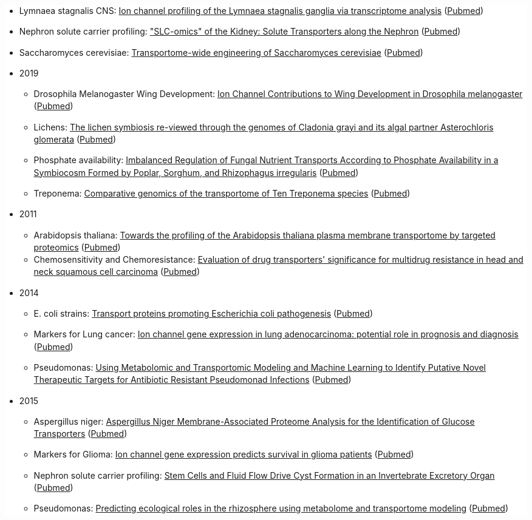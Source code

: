   - Lymnaea stagnalis CNS: [Ion channel profiling of the Lymnaea stagnalis ganglia via transcriptome analysis](https://doi.org/10.1186/S12864-020-07287-2) ([Pubmed](https://pubmed.ncbi.nlm.nih.gov/33407100))

  - Nephron solute carrier profiling: ["SLC-omics" of the Kidney: Solute Transporters along the Nephron](https://doi.org/10.1152/ajpcell.00197.2021) ([Pubmed](https://pubmed.ncbi.nlm.nih.gov/34191628))
  - Saccharomyces cerevisiae: [Transportome-wide engineering of Saccharomyces cerevisiae](https://doi.org/10.1016/J.YMBEN.2021.01.007) ([Pubmed](https://pubmed.ncbi.nlm.nih.gov/33465478))

- 2019
  - Drosophila Melanogaster Wing Development: [Ion Channel Contributions to Wing Development in Drosophila melanogaster](https://doi.org/10.1534/G3.119.400028) ([Pubmed](https://pubmed.ncbi.nlm.nih.gov/30733380))

  - Lichens: [The lichen symbiosis re-viewed through the genomes of Cladonia grayi and its algal partner Asterochloris glomerata](https://doi.org/10.1186/s12864-019-5629-x) ([Pubmed](https://pubmed.ncbi.nlm.nih.gov/31337355))
  - Phosphate availability: [Imbalanced Regulation of Fungal Nutrient Transports According to Phosphate Availability in a Symbiocosm Formed by Poplar, Sorghum, and Rhizophagus irregularis](https://doi.org/10.3389/FPLS.2019.01617) ([Pubmed](https://pubmed.ncbi.nlm.nih.gov/31921260))

  - Treponema: [Comparative genomics of the transportome of Ten Treponema species](https://doi.org/10.1016/J.MICPATH.2019.04.034) ([Pubmed](https://pubmed.ncbi.nlm.nih.gov/31029716))

- 2011
  - Arabidopsis thaliana: [Towards the profiling of the Arabidopsis thaliana plasma membrane transportome by targeted proteomics](https://doi.org/10.1002/pmic.201000660) ([Pubmed](https://pubmed.ncbi.nlm.nih.gov/21413151))
  - Chemosensitivity and Chemoresistance: [Evaluation of drug transporters' significance for multidrug resistance in head and neck squamous cell carcinoma](https://doi.org/10.1002/HED.21559) ([Pubmed](https://pubmed.ncbi.nlm.nih.gov/20737486))

- 2014
  - E. coli strains: [Transport proteins promoting Escherichia coli pathogenesis](https://doi.org/10.1016/J.MICPATH.2014.03.008) ([Pubmed](https://pubmed.ncbi.nlm.nih.gov/24747185))

  - Markers for Lung cancer: [Ion channel gene expression in lung adenocarcinoma: potential role in prognosis and diagnosis](https://doi.org/10.1371/JOURNAL.PONE.0086569) ([Pubmed](https://pubmed.ncbi.nlm.nih.gov/24466154))

  - Pseudomonas: [Using Metabolomic and Transportomic Modeling and Machine Learning to Identify Putative Novel Therapeutic Targets for Antibiotic Resistant Pseudomonad Infections](https://doi.org/10.1109/EMBC.2014.6943592) ([Pubmed](https://pubmed.ncbi.nlm.nih.gov/25569960))
- 2015
  - Aspergillus niger: [Aspergillus Niger Membrane-Associated Proteome Analysis for the Identification of Glucose Transporters](https://doi.org/10.1186/s13068-015-0317-9) ([Pubmed](https://pubmed.ncbi.nlm.nih.gov/26388937))

  - Markers for Glioma: [Ion channel gene expression predicts survival in glioma patients](https://doi.org/10.1038/SREP11593) ([Pubmed](https://pubmed.ncbi.nlm.nih.gov/26235283))

  - Nephron solute carrier profiling: [Stem Cells and Fluid Flow Drive Cyst Formation in an Invertebrate Excretory Organ](https://doi.org/10.7554/eLife.07405) ([Pubmed](https://pubmed.ncbi.nlm.nih.gov/26057828))
  - Pseudomonas: [Predicting ecological roles in the rhizosphere using metabolome and transportome modeling](https://doi.org/10.1371/journal.pone.0132837) ([Pubmed](https://pubmed.ncbi.nlm.nih.gov/26332409))
